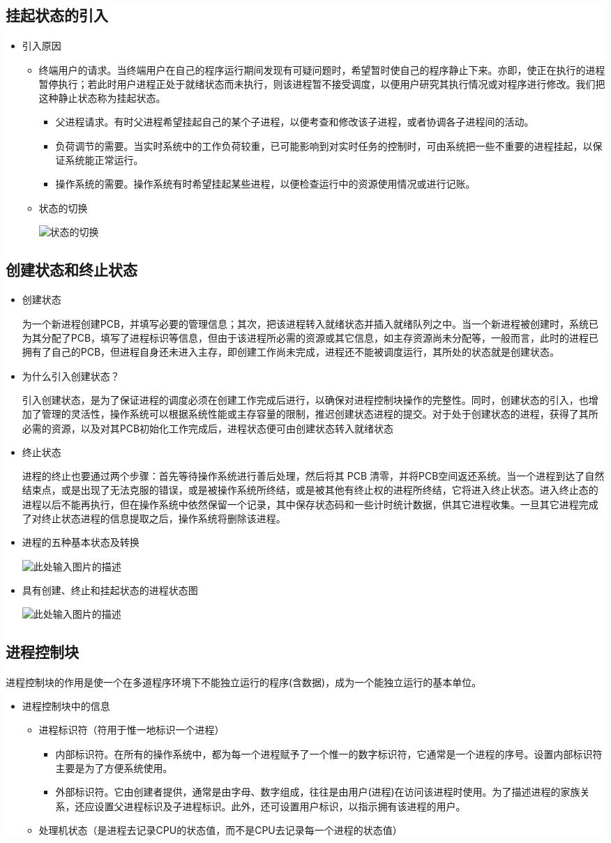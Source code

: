 ## 挂起状态的引入

- 引入原因

    - 终端用户的请求。当终端用户在自己的程序运行期间发现有可疑问题时，希望暂时使自己的程序静止下来。亦即，使正在执行的进程暂停执行；若此时用户进程正处于就绪状态而未执行，则该进程暂不接受调度，以便用户研究其执行情况或对程序进行修改。我们把这种静止状态称为挂起状态。

        - 父进程请求。有时父进程希望挂起自己的某个子进程，以便考查和修改该子进程，或者协调各子进程间的活动。

        - 负荷调节的需要。当实时系统中的工作负荷较重，已可能影响到对实时任务的控制时，可由系统把一些不重要的进程挂起，以保证系统能正常运行。

        - 操作系统的需要。操作系统有时希望挂起某些进程，以便检查运行中的资源使用情况或进行记账。

    - 状态的切换

        ![状态的切换][2]

## 创建状态和终止状态

- 创建状态

    为一个新进程创建PCB，并填写必要的管理信息；其次，把该进程转入就绪状态并插入就绪队列之中。当一个新进程被创建时，系统已为其分配了PCB，填写了进程标识等信息，但由于该进程所必需的资源或其它信息，如主存资源尚未分配等，一般而言，此时的进程已拥有了自己的PCB，但进程自身还未进入主存，即创建工作尚未完成，进程还不能被调度运行，其所处的状态就是创建状态。

- 为什么引入创建状态？

    引入创建状态，是为了保证进程的调度必须在创建工作完成后进行，以确保对进程控制块操作的完整性。同时，创建状态的引入，也增加了管理的灵活性，操作系统可以根据系统性能或主存容量的限制，推迟创建状态进程的提交。对于处于创建状态的进程，获得了其所必需的资源，以及对其PCB初始化工作完成后，进程状态便可由创建状态转入就绪状态

- 终止状态

    进程的终止也要通过两个步骤：首先等待操作系统进行善后处理，然后将其 PCB 清零，并将PCB空间返还系统。当一个进程到达了自然结束点，或是出现了无法克服的错误，或是被操作系统所终结，或是被其他有终止权的进程所终结，它将进入终止状态。进入终止态的进程以后不能再执行，但在操作系统中依然保留一个记录，其中保存状态码和一些计时统计数据，供其它进程收集。一旦其它进程完成了对终止状态进程的信息提取之后，操作系统将删除该进程。

- 进程的五种基本状态及转换

    ![此处输入图片的描述][3]

- 具有创建、终止和挂起状态的进程状态图

    ![此处输入图片的描述][4]


## 进程控制块

进程控制块的作用是使一个在多道程序环境下不能独立运行的程序(含数据)，成为一个能独立运行的基本单位。

* 进程控制块中的信息

    * 进程标识符（符用于惟一地标识一个进程）

        - 内部标识符。在所有的操作系统中，都为每一个进程赋予了一个惟一的数字标识符，它通常是一个进程的序号。设置内部标识符主要是为了方便系统使用。

        - 外部标识符。它由创建者提供，通常是由字母、数字组成，往往是由用户(进程)在访问该进程时使用。为了描述进程的家族关系，还应设置父进程标识及子进程标识。此外，还可设置用户标识，以指示拥有该进程的用户。

    * 处理机状态（是进程去记录CPU的状态值，而不是CPU去记录每一个进程的状态值）


  [1]: https://s1.ax1x.com/2018/09/01/PxMBp8.jpg
  [2]: https://s1.ax1x.com/2018/09/01/PxMb7R.jpg
  [3]: https://s1.ax1x.com/2018/09/01/PxQUu4.jpg
  [4]: https://s1.ax1x.com/2018/09/01/PxQ0ER.jpg